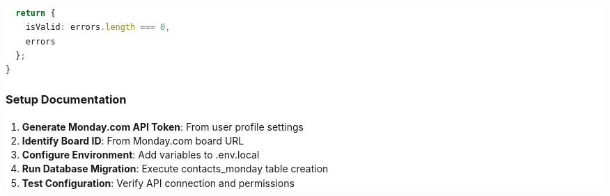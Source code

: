 ```typescript
  return {
    isValid: errors.length === 0,
    errors
  };
}
```

### Setup Documentation
1. **Generate Monday.com API Token**: From user profile settings
2. **Identify Board ID**: From Monday.com board URL
3. **Configure Environment**: Add variables to .env.local
4. **Run Database Migration**: Execute contacts_monday table creation
5. **Test Configuration**: Verify API connection and permissions
